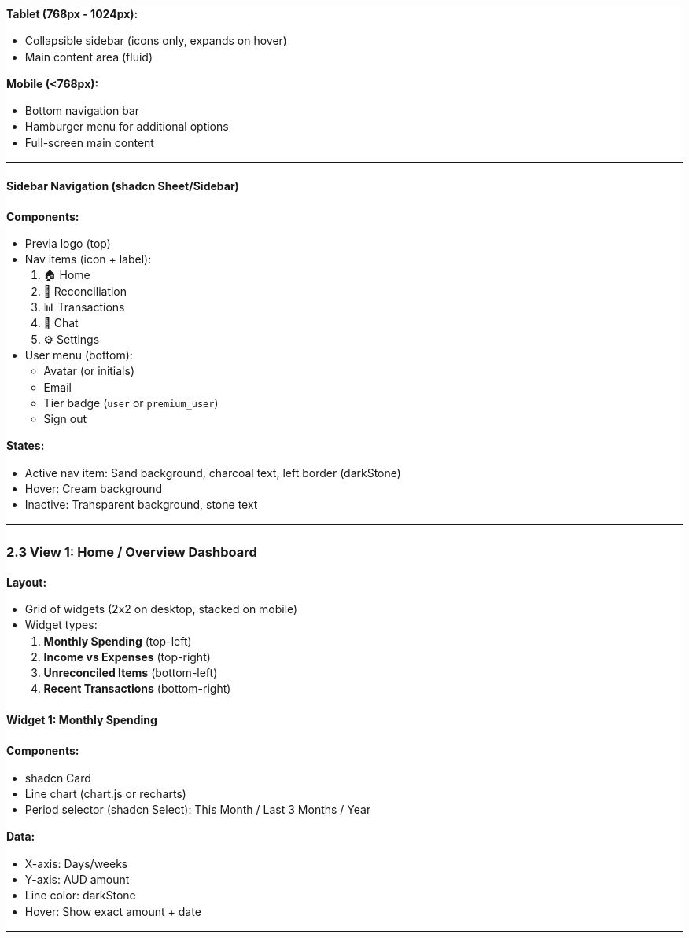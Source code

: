 **Tablet (768px - 1024px):**
- Collapsible sidebar (icons only, expands on hover)
- Main content area (fluid)

**Mobile (<768px):**
- Bottom navigation bar
- Hamburger menu for additional options
- Full-screen main content

---

#### Sidebar Navigation (shadcn Sheet/Sidebar)

**Components:**
- Previa logo (top)
- Nav items (icon + label):
  1. 🏠 Home
  2. 🔄 Reconciliation
  3. 📊 Transactions
  4. 💬 Chat
  5. ⚙️ Settings
- User menu (bottom):
  - Avatar (or initials)
  - Email
  - Tier badge (`user` or `premium_user`)
  - Sign out

**States:**
- Active nav item: Sand background, charcoal text, left border (darkStone)
- Hover: Cream background
- Inactive: Transparent background, stone text

---

### 2.3 View 1: Home / Overview Dashboard

**Layout:**
- Grid of widgets (2x2 on desktop, stacked on mobile)
- Widget types:
  1. **Monthly Spending** (top-left)
  2. **Income vs Expenses** (top-right)
  3. **Unreconciled Items** (bottom-left)
  4. **Recent Transactions** (bottom-right)

#### Widget 1: Monthly Spending

**Components:**
- shadcn Card
- Line chart (chart.js or recharts)
- Period selector (shadcn Select): This Month / Last 3 Months / Year

**Data:**
- X-axis: Days/weeks
- Y-axis: AUD amount
- Line color: darkStone
- Hover: Show exact amount + date

---